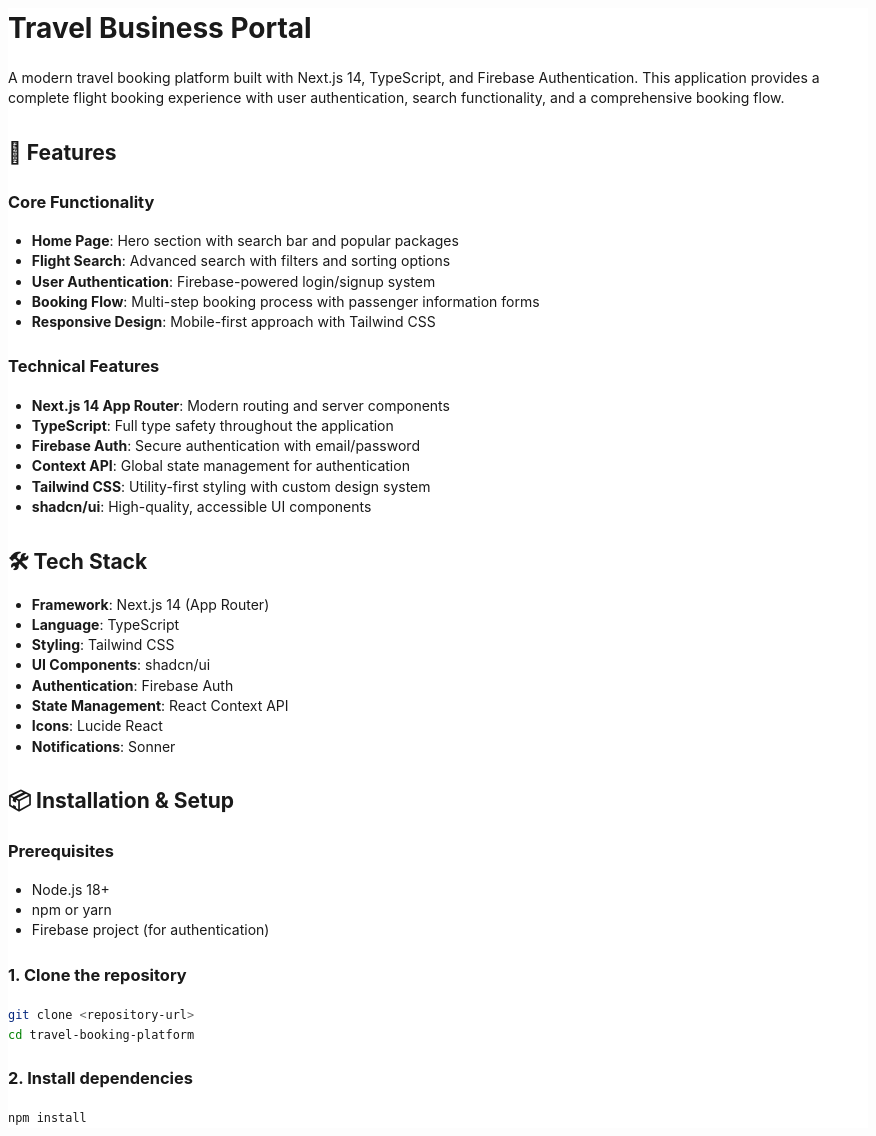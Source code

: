 # Travel Business Portal

A modern travel booking platform built with Next.js 14, TypeScript, and Firebase Authentication. This application provides a complete flight booking experience with user authentication, search functionality, and a comprehensive booking flow.

## 🚀 Features

### Core Functionality
- **Home Page**: Hero section with search bar and popular packages
- **Flight Search**: Advanced search with filters and sorting options
- **User Authentication**: Firebase-powered login/signup system
- **Booking Flow**: Multi-step booking process with passenger information forms
- **Responsive Design**: Mobile-first approach with Tailwind CSS

### Technical Features
- **Next.js 14 App Router**: Modern routing and server components
- **TypeScript**: Full type safety throughout the application
- **Firebase Auth**: Secure authentication with email/password
- **Context API**: Global state management for authentication
- **Tailwind CSS**: Utility-first styling with custom design system
- **shadcn/ui**: High-quality, accessible UI components

## 🛠️ Tech Stack

- **Framework**: Next.js 14 (App Router)
- **Language**: TypeScript
- **Styling**: Tailwind CSS
- **UI Components**: shadcn/ui
- **Authentication**: Firebase Auth
- **State Management**: React Context API
- **Icons**: Lucide React
- **Notifications**: Sonner

## 📦 Installation & Setup

### Prerequisites
- Node.js 18+ 
- npm or yarn
- Firebase project (for authentication)

### 1. Clone the repository
```bash
git clone <repository-url>
cd travel-booking-platform
```

### 2. Install dependencies
```bash
npm install
```
